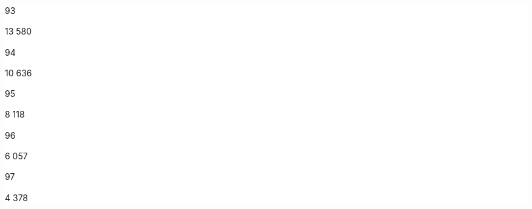 93

</td>
      <td width="307">

13 580

</td>
    </tr>
    <tr>
      <td width="307">

94

</td>
      <td width="307">

10 636

</td>
    </tr>
    <tr>
      <td width="307">

95

</td>
      <td width="307">

8 118 

</td>
    </tr>
    <tr>
      <td width="307">

96

</td>
      <td width="307">

6 057 

</td>
    </tr>
    <tr>
      <td width="307">

97

</td>
      <td width="307">

4 378 

</td>
    </tr>
    <tr>
      <td width="307">
